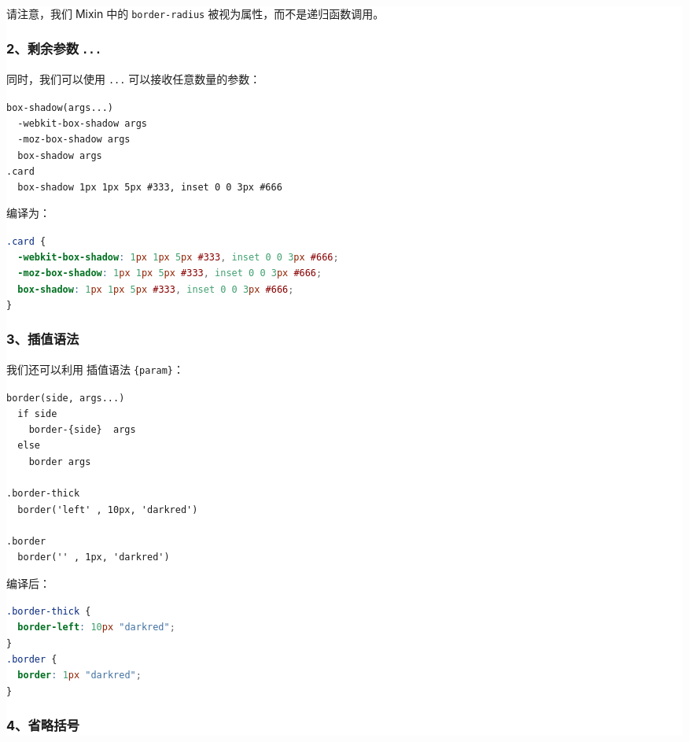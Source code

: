 请注意，我们 Mixin 中的 `border-radius` 被视为属性，而不是递归函数调用。

### 2、剩余参数 `...`

同时，我们可以使用 `...` 可以接收任意数量的参数：

```styl
box-shadow(args...)
  -webkit-box-shadow args
  -moz-box-shadow args
  box-shadow args
.card
  box-shadow 1px 1px 5px #333, inset 0 0 3px #666
```

编译为：

```css
.card {
  -webkit-box-shadow: 1px 1px 5px #333, inset 0 0 3px #666;
  -moz-box-shadow: 1px 1px 5px #333, inset 0 0 3px #666;
  box-shadow: 1px 1px 5px #333, inset 0 0 3px #666;
}
```

### 3、插值语法

我们还可以利用 插值语法 `{param}`：

```styl
border(side, args...)
  if side
    border-{side}  args
  else
    border args

.border-thick
  border('left' , 10px, 'darkred')

.border
  border('' , 1px, 'darkred')
```

编译后：

```css
.border-thick {
  border-left: 10px "darkred";
}
.border {
  border: 1px "darkred";
}
```

### 4、省略括号
